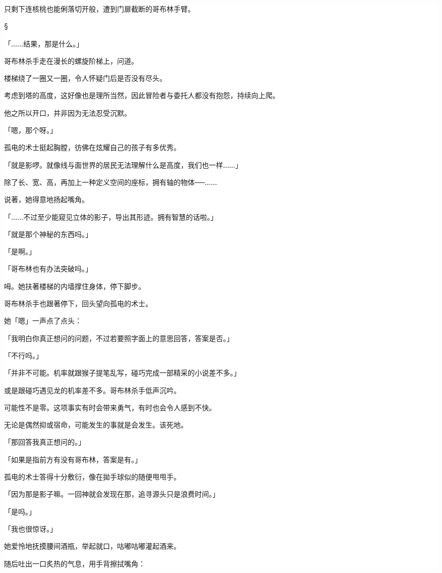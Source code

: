 只剩下连核桃也能俐落切开般，遭到门扉截断的哥布林手臂。

§

「……结果，那是什么。」

哥布林杀手走在漫长的螺旋阶梯上，问道。

楼梯绕了一圈又一圈，令人怀疑门后是否没有尽头。

考虑到塔的高度，这好像也是理所当然，因此冒险者与委托人都没有抱怨，持续向上爬。

他之所以开口，并非因为无法忍受沉默。

「嗯，那个呀。」

孤电的术士挺起胸膛，彷佛在炫耀自己的孩子有多优秀。

「就是影啰。就像线与面世界的居民无法理解什么是高度，我们也一样……」

除了长、宽、高，再加上一种定义空间的座标，拥有轴的物体──……

说著，她得意地扬起嘴角。

「……不过至少能窥见立体的影子，导出其形迹。拥有智慧的话啦。」

「就是那个神秘的东西吗。」

「是啊。」

「哥布林也有办法突破吗。」

呣。她扶著楼梯的内墙撑住身体，停下脚步。

哥布林杀手也跟著停下，回头望向孤电的术士。

她「嗯」一声点了点头：

「我明白你真正想问的问题，不过若要照字面上的意思回答，答案是否。」

「不行吗。」

「并非不可能。机率就跟猴子提笔乱写，碰巧完成一部精采的小说差不多。」

或是跟碰巧遇见龙的机率差不多。哥布林杀手低声沉吟。

可能性不是零。这项事实有时会带来勇气，有时也会令人感到不快。

无论是偶然抑或宿命，可能发生的事就是会发生。该死地。

「那回答我真正想问的。」

「如果是指前方有没有哥布林，答案是有。」

孤电的术士答得十分敷衍，像在拋手球似的随便甩甩手。

「因为那是影子嘛。一回神就会发现在那，追寻源头只是浪费时间。」

「是吗。」

「我也很惊讶。」

她爱怜地抚摸腰间酒瓶，举起就口，咕嘟咕嘟灌起酒来。

随后吐出一口炙热的气息，用手背擦拭嘴角：
